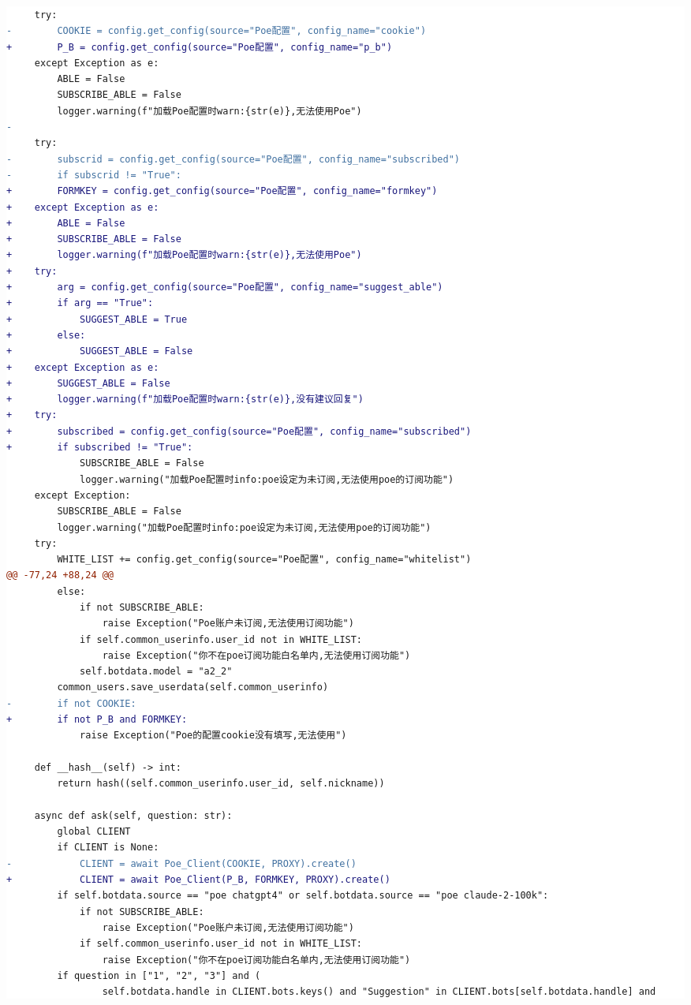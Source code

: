 ```diff
     try:
-        COOKIE = config.get_config(source="Poe配置", config_name="cookie")
+        P_B = config.get_config(source="Poe配置", config_name="p_b")
     except Exception as e:
         ABLE = False
         SUBSCRIBE_ABLE = False
         logger.warning(f"加载Poe配置时warn:{str(e)},无法使用Poe")
-
     try:
-        subscrid = config.get_config(source="Poe配置", config_name="subscribed")
-        if subscrid != "True":
+        FORMKEY = config.get_config(source="Poe配置", config_name="formkey")
+    except Exception as e:
+        ABLE = False
+        SUBSCRIBE_ABLE = False
+        logger.warning(f"加载Poe配置时warn:{str(e)},无法使用Poe")
+    try:
+        arg = config.get_config(source="Poe配置", config_name="suggest_able")
+        if arg == "True":
+            SUGGEST_ABLE = True
+        else:
+            SUGGEST_ABLE = False
+    except Exception as e:
+        SUGGEST_ABLE = False
+        logger.warning(f"加载Poe配置时warn:{str(e)},没有建议回复")
+    try:
+        subscribed = config.get_config(source="Poe配置", config_name="subscribed")
+        if subscribed != "True":
             SUBSCRIBE_ABLE = False
             logger.warning("加载Poe配置时info:poe设定为未订阅,无法使用poe的订阅功能")
     except Exception:
         SUBSCRIBE_ABLE = False
         logger.warning("加载Poe配置时info:poe设定为未订阅,无法使用poe的订阅功能")
     try:
         WHITE_LIST += config.get_config(source="Poe配置", config_name="whitelist")
@@ -77,24 +88,24 @@
         else:
             if not SUBSCRIBE_ABLE:
                 raise Exception("Poe账户未订阅,无法使用订阅功能")
             if self.common_userinfo.user_id not in WHITE_LIST:
                 raise Exception("你不在poe订阅功能白名单内,无法使用订阅功能")
             self.botdata.model = "a2_2"
         common_users.save_userdata(self.common_userinfo)
-        if not COOKIE:
+        if not P_B and FORMKEY:
             raise Exception("Poe的配置cookie没有填写,无法使用")
 
     def __hash__(self) -> int:
         return hash((self.common_userinfo.user_id, self.nickname))
 
     async def ask(self, question: str):
         global CLIENT
         if CLIENT is None:
-            CLIENT = await Poe_Client(COOKIE, PROXY).create()
+            CLIENT = await Poe_Client(P_B, FORMKEY, PROXY).create()
         if self.botdata.source == "poe chatgpt4" or self.botdata.source == "poe claude-2-100k":
             if not SUBSCRIBE_ABLE:
                 raise Exception("Poe账户未订阅,无法使用订阅功能")
             if self.common_userinfo.user_id not in WHITE_LIST:
                 raise Exception("你不在poe订阅功能白名单内,无法使用订阅功能")
         if question in ["1", "2", "3"] and (
                 self.botdata.handle in CLIENT.bots.keys() and "Suggestion" in CLIENT.bots[self.botdata.handle] and
```